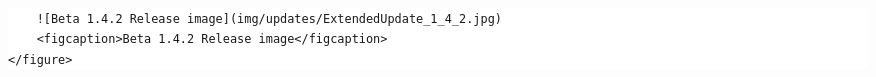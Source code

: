 		![Beta 1.4.2 Release image](img/updates/ExtendedUpdate_1_4_2.jpg)
		<figcaption>Beta 1.4.2 Release image</figcaption>
	</figure>
	